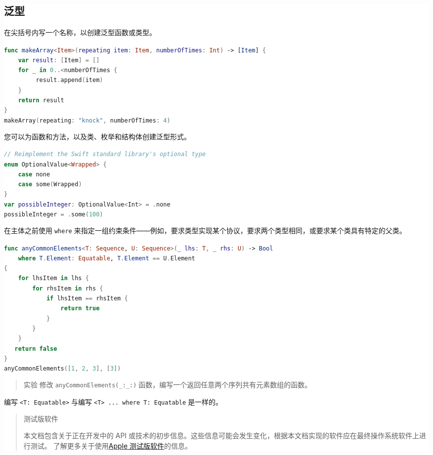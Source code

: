 ## 泛型

在尖括号内写一个名称，以创建泛型函数或类型。

```swift
func makeArray<Item>(repeating item: Item, numberOfTimes: Int) -> [Item] {
    var result: [Item] = []
    for _ in 0..<numberOfTimes {
         result.append(item)
    }
    return result
}
makeArray(repeating: "knock", numberOfTimes: 4)

```

您可以为函数和方法，以及类、枚举和结构体创建泛型形式。

```swift
// Reimplement the Swift standard library's optional type
enum OptionalValue<Wrapped> {
    case none
    case some(Wrapped)
}
var possibleInteger: OptionalValue<Int> = .none
possibleInteger = .some(100)
```

在主体之前使用 `where` 来指定一组约束条件——例如，要求类型实现某个协议，要求两个类型相同，或要求某个类具有特定的父类。

```swift
func anyCommonElements<T: Sequence, U: Sequence>(_ lhs: T, _ rhs: U) -> Bool
    where T.Element: Equatable, T.Element == U.Element
{
    for lhsItem in lhs {
        for rhsItem in rhs {
            if lhsItem == rhsItem {
                return true
            }
        }
    }
   return false
}
anyCommonElements([1, 2, 3], [3])
```

> 实验
> 修改 `anyCommonElements(_:_:)` 函数，编写一个返回任意两个序列共有元素数组的函数。

编写 `<T: Equatable>` 与编写 `<T> ... where T: Equatable` 是一样的。

> 测试版软件
>
> 本文档包含关于正在开发中的 API 或技术的初步信息。这些信息可能会发生变化，根据本文档实现的软件应在最终操作系统软件上进行测试。
> 了解更多关于使用[Apple 测试版软件](https://developer.apple.com/support/beta-software/)的信息。

